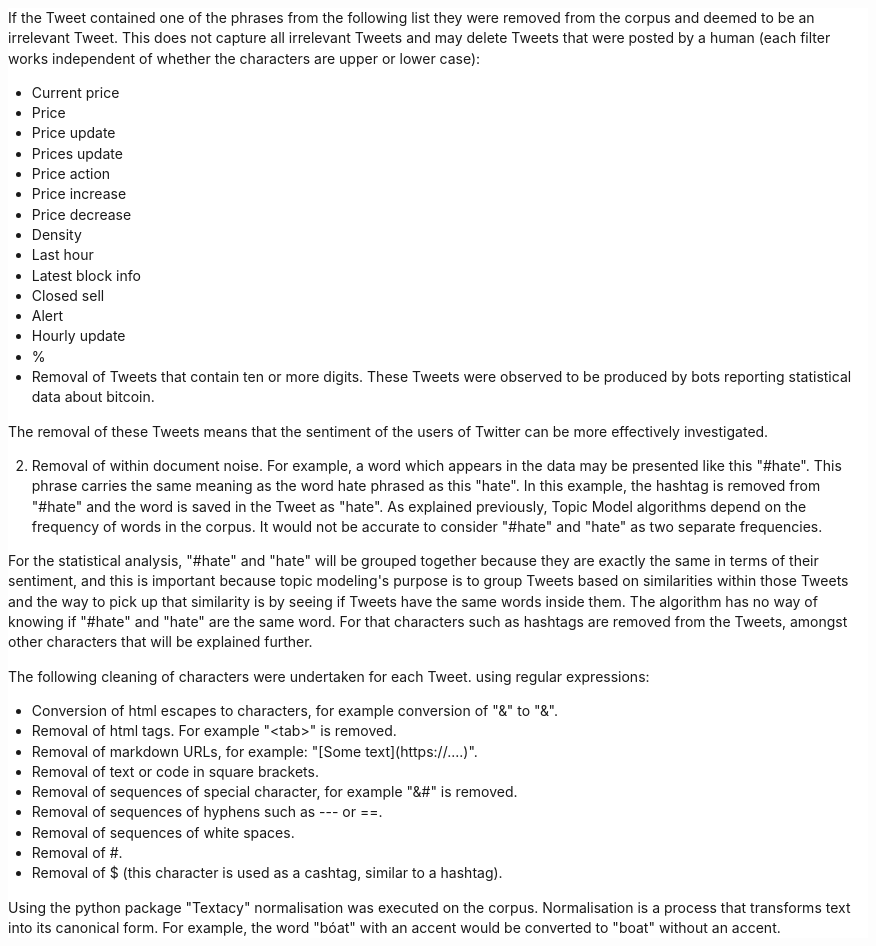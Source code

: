 If the Tweet contained one of the phrases from the following list they were removed from the corpus and deemed to be an irrelevant Tweet. This does not capture all irrelevant Tweets and may delete Tweets that were posted by a human (each filter works independent of whether the characters are upper or lower case):

* Current price
* Price
* Price update
* Prices update
* Price action
* Price increase
* Price decrease
* Density
* Last hour
* Latest block info
* Closed sell
* Alert
* Hourly update
* %
* Removal of Tweets that contain ten or more digits. These Tweets were observed to be produced by bots reporting statistical data about bitcoin.


The removal of these Tweets means that the sentiment of the users of Twitter can be more effectively investigated.


2. Removal of within document noise. For example, a word which appears in the data may be presented like this "#hate". This phrase carries the same meaning as the word hate phrased as this "hate". In this example, the hashtag is removed from "#hate" and the word is saved in the Tweet as "hate". As explained previously, Topic Model algorithms depend on the frequency of words in the corpus. It would not be accurate to consider "#hate" and "hate" as two separate frequencies. 

For the statistical analysis, "#hate" and "hate" will be grouped together because they are exactly the same in terms of their sentiment, and this is important because topic modeling's purpose is to group Tweets based on similarities within those Tweets and the way to pick up that similarity is by seeing if Tweets have the same words inside them. The algorithm has no way of knowing if "#hate" and "hate" are the same word. For that characters such as hashtags are removed from the Tweets, amongst other characters that will be explained further.



The following cleaning of characters were undertaken for each Tweet. using regular expressions:

* Conversion of html escapes to characters, for example conversion of "&amp;" to "&". 
* Removal of html tags. For example "\<tab>" is removed.
* Removal of markdown URLs, for example: "\[Some text](https://....)".
* Removal of text or code in square brackets.
* Removal of sequences of special character, for example "&#" is removed.
* Removal of sequences of hyphens such as --- or ==.
* Removal of sequences of white spaces.
* Removal of #.
* Removal of $ (this character is used as a cashtag, similar to a hashtag).

Using the python package "Textacy" normalisation was executed on the corpus. Normalisation is a process that transforms text into its canonical form. For example, the word "bóat" with an accent would be converted to "boat" without an accent. 
